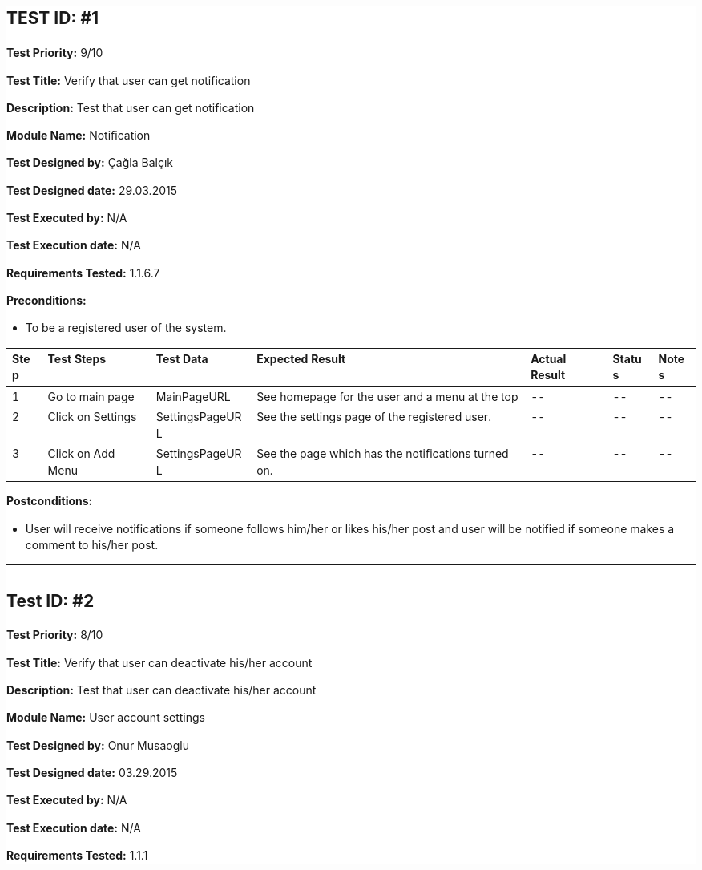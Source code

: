 ## TEST ID: #1 ##

**Test Priority:** 9/10

**Test Title:** Verify that user can get notification

**Description:** Test that user can get notification

**Module Name:** Notification

**Test Designed by:** [Çağla Balçık](https://code.google.com/p/bounswe2015group1/wiki/CaglaBalcik)

**Test Designed date:** 29.03.2015

**Test Executed by:** N/A

**Test Execution date:** N/A

**Requirements Tested:** 1.1.6.7

**Preconditions:**
  * To be a registered user of the system.

| Step | Test Steps | Test Data | Expected Result | Actual Result | Status | Notes |
|:-----|:-----------|:----------|:----------------|:--------------|:-------|:------|
| 1 | Go to main page  | MainPageURL | See homepage for the user and a menu at the top | -- | -- | -- |
| 2 | Click on Settings  | SettingsPageURL | See the settings page of the registered user. | -- | -- | -- |
| 3 |Click on Add Menu  | SettingsPageURL | See the page which has the notifications turned on. | -- | -- | -- |


**Postconditions:**
  * User will receive notifications if someone follows him/her or likes his/her post and user will be notified if someone makes a comment to his/her post.


---


## Test ID: #2 ##

**Test Priority:** 8/10

**Test Title:** Verify that user can deactivate his/her account

**Description:** Test that user can deactivate his/her account

**Module Name:** User account settings

**Test Designed by:** [Onur Musaoglu](https://code.google.com/p/bounswe2015group1/wiki/OnurMusaoglu)

**Test Designed date:** 03.29.2015

**Test Executed by:** N/A

**Test Execution date:** N/A

**Requirements Tested:** 1.1.1
